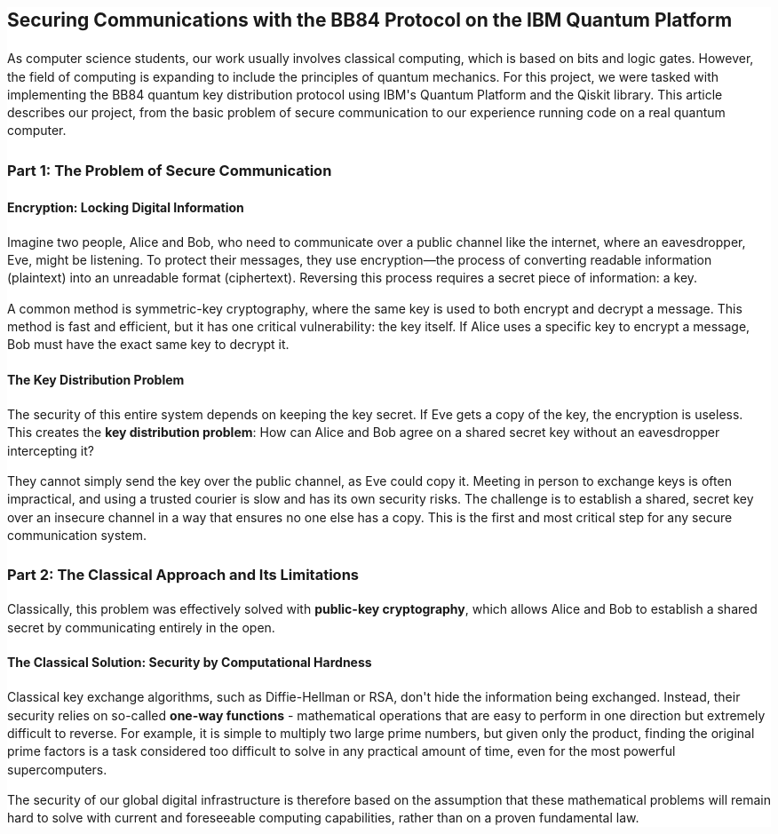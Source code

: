 ## **Securing Communications with the BB84 Protocol on the IBM Quantum Platform**

As computer science students, our work usually involves classical computing, which is based on bits and logic gates. However, the field of computing is expanding to include the principles of quantum mechanics. For this project, we were tasked with implementing the BB84 quantum key distribution protocol using IBM's Quantum Platform and the Qiskit library. This article describes our project, from the basic problem of secure communication to our experience running code on a real quantum computer.

### **Part 1: The Problem of Secure Communication**

#### **Encryption: Locking Digital Information**

Imagine two people, Alice and Bob, who need to communicate over a public channel like the internet, where an eavesdropper, Eve, might be listening. To protect their messages, they use encryption—the process of converting readable information (plaintext) into an unreadable format (ciphertext). Reversing this process requires a secret piece of information: a key.

A common method is symmetric-key cryptography, where the same key is used to both encrypt and decrypt a message. This method is fast and efficient, but it has one critical vulnerability: the key itself. If Alice uses a specific key to encrypt a message, Bob must have the exact same key to decrypt it.

#### **The Key Distribution Problem**

The security of this entire system depends on keeping the key secret. If Eve gets a copy of the key, the encryption is useless. This creates the **key distribution problem**: How can Alice and Bob agree on a shared secret key without an eavesdropper intercepting it?

They cannot simply send the key over the public channel, as Eve could copy it. Meeting in person to exchange keys is often impractical, and using a trusted courier is slow and has its own security risks. The challenge is to establish a shared, secret key over an insecure channel in a way that ensures no one else has a copy. This is the first and most critical step for any secure communication system.

### **Part 2: The Classical Approach and Its Limitations**

Classically, this problem was effectively solved with **public-key cryptography**, which allows Alice and Bob to establish a shared secret by communicating entirely in the open.

#### **The Classical Solution: Security by Computational Hardness**

Classical key exchange algorithms, such as Diffie-Hellman or RSA, don't hide the information being exchanged. Instead, their security relies on so-called **one-way functions** \-  mathematical operations that are easy to perform in one direction but extremely difficult to reverse. For example, it is simple to multiply two large prime numbers, but given only the product, finding the original prime factors is a task considered too difficult to solve in any practical amount of time, even for the most powerful supercomputers.

The security of our global digital infrastructure is therefore based on the assumption that these mathematical problems will remain hard to solve with current and foreseeable computing capabilities, rather than on a proven fundamental law.
